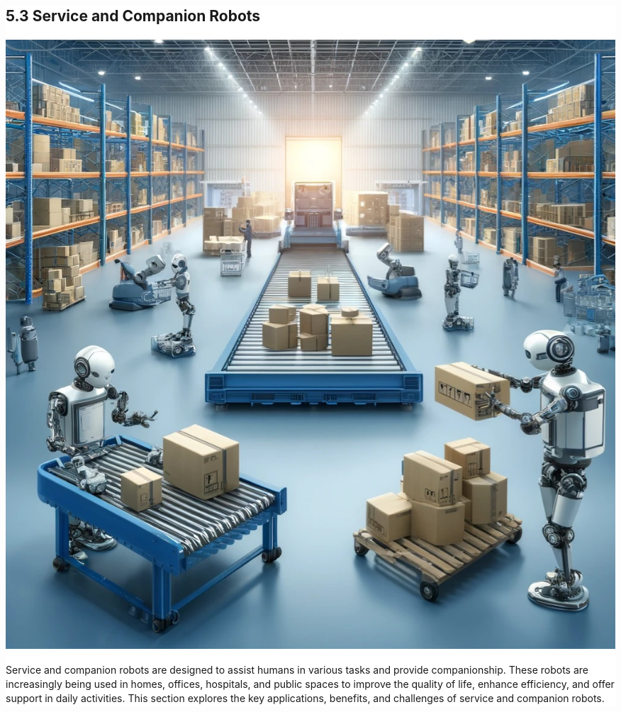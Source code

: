 ## 5.3 Service and Companion Robots

![5-3](https://raw.githubusercontent.com/aurelius-in/book-ai-robotics-future/main/5-3.jpg)


Service and companion robots are designed to assist humans in various tasks and provide companionship. These robots are increasingly being used in homes, offices, hospitals, and public spaces to improve the quality of life, enhance efficiency, and offer support in daily activities. This section explores the key applications, benefits, and challenges of service and companion robots.
